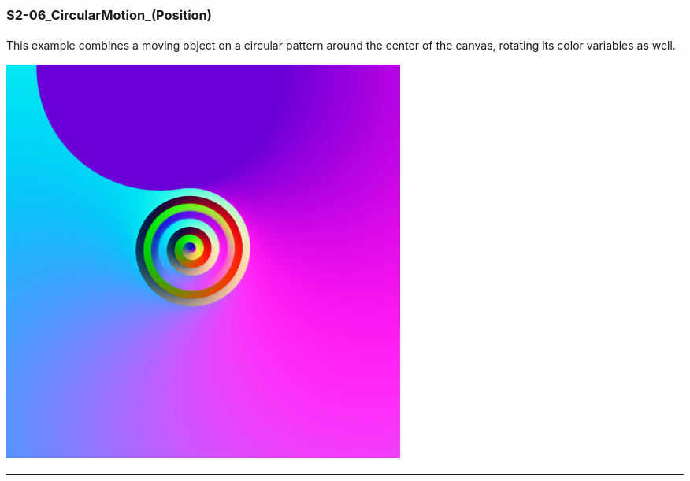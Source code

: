 
### S2-06_CircularMotion_(Position)
This example combines a moving object on a circular pattern around the center of the canvas, rotating its color variables as well.

<img src="images/S2-06_CircularMotion_(Position).png" width="500"/>

---
